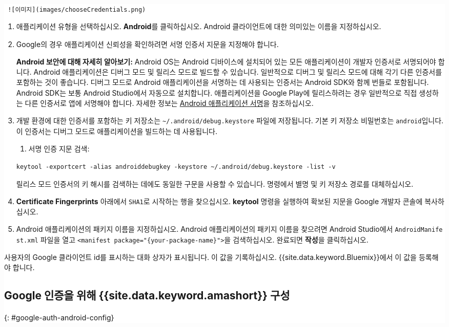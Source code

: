      ![이미지](images/chooseCredentials.png)
     


1. 애플리케이션 유형을 선택하십시오. **Android**를 클릭하십시오. Android 클라이언트에 대한 의미있는 이름을 지정하십시오. 

1. Google의 경우 애플리케이션 신뢰성을 확인하려면 서명 인증서 지문을 지정해야 합니다. 

	 **Android 보안에 대해 자세히 알아보기:** Android OS는 Android 디바이스에 설치되어 있는 모든 애플리케이션이 개발자 인증서로 서명되어야 합니다. Android 애플리케이션은 디버그 모드 및 릴리스 모드로 빌드할 수 있습니다. 일반적으로 디버그 및 릴리스 모드에 대해 각기 다른 인증서를 포함하는 것이 좋습니다. 디버그 모드로 Android 애플리케이션을 서명하는 데 사용되는 인증서는 Android SDK와 함께 번들로 포함됩니다. Android SDK는 보통 Android Studio에서 자동으로 설치합니다. 애플리케이션을 Google Play에 릴리스하려는 경우 일반적으로 직접 생성하는 다른 인증서로 앱에 서명해야 합니다. 자세한 정보는 [Android 애플리케이션 서명](http://developer.android.com/tools/publishing/app-signing.html)을 참조하십시오. 

1. 개발 환경에 대한 인증서를 포함하는 키 저장소는 `~/.android/debug.keystore` 파일에 저장됩니다. 기본 키 저장소 비밀번호는 `android`입니다. 이 인증서는 디버그 모드로 애플리케이션을 빌드하는 데 사용됩니다. 

     1. 서명 인증 지문 검색: 

	```XML
	keytool -exportcert -alias androiddebugkey -keystore ~/.android/debug.keystore -list -v
	```
	릴리스 모드 인증서의 키 해시를 검색하는 데에도 동일한 구문을 사용할 수 있습니다. 명령에서 별명 및 키 저장소 경로를 대체하십시오. 

1. **Certificate Fingerprints** 아래에서 `SHA1`로 시작하는 행을 찾으십시오. **keytool** 명령을 실행하여 확보된 지문을 Google 개발자 콘솔에 복사하십시오. 

1. Android 애플리케이션의 패키지 이름을 지정하십시오. Android 애플리케이션의 패키지 이름을 찾으려면 Android Studio에서 `AndroidManifest.xml` 파일을 열고 `<manifest package="{your-package-name}">`을 검색하십시오. 완료되면 **작성**을 클릭하십시오. 

사용자의 Google 클라이언트 id를 표시하는 대화 상자가 표시됩니다. 이 값을 기록하십시오. 
{{site.data.keyword.Bluemix}}에서 이 값을 등록해야 합니다. 


## Google 인증을 위해 {{site.data.keyword.amashort}} 구성
{: #google-auth-android-config}
